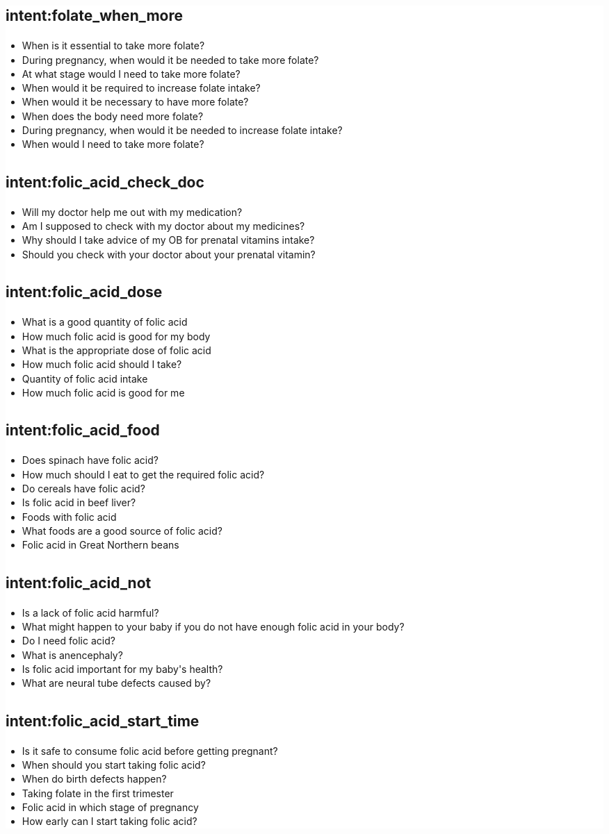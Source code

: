 ## intent:folate_when_more
- When is it essential to take more folate?
- During pregnancy, when would it be needed to take more folate?
- At what stage would I need to take more folate?
- When would it be required to increase folate intake?
- When would it be necessary to have more folate?
- When does the body need more folate?
- During pregnancy, when would it be needed to increase folate intake?
- When would I need to take more folate?

## intent:folic_acid_check_doc
- Will my doctor help me out with my medication?
- Am I supposed to check with my doctor about my medicines?
- Why should I take advice of my OB for prenatal vitamins intake?
- Should you check with your doctor about your prenatal vitamin?

## intent:folic_acid_dose
- What is a good quantity of folic acid
- How much folic acid is good for my body
- What is the appropriate dose of folic acid
- How much folic acid should I take?
- Quantity of folic acid intake
- How much folic acid is good for me

## intent:folic_acid_food
- Does spinach have folic acid?
- How much should I eat to get the required folic acid?
- Do cereals have folic acid?
- Is folic acid in beef liver?
- Foods with folic acid
- What foods are a good source of folic acid?
- Folic acid in Great Northern beans

## intent:folic_acid_not
- Is a lack of folic acid harmful?
- What might happen to your baby if you do not have enough folic acid in your body?
- Do I need folic acid?
- What is anencephaly?
- Is folic acid important for my baby's health?
- What are neural tube defects caused by?

## intent:folic_acid_start_time
- Is it safe to consume folic acid before getting pregnant?
- When should you start taking folic acid?
- When do birth defects happen?
- Taking folate in the first trimester
- Folic acid in which stage of pregnancy
- How early can I start taking folic acid?
